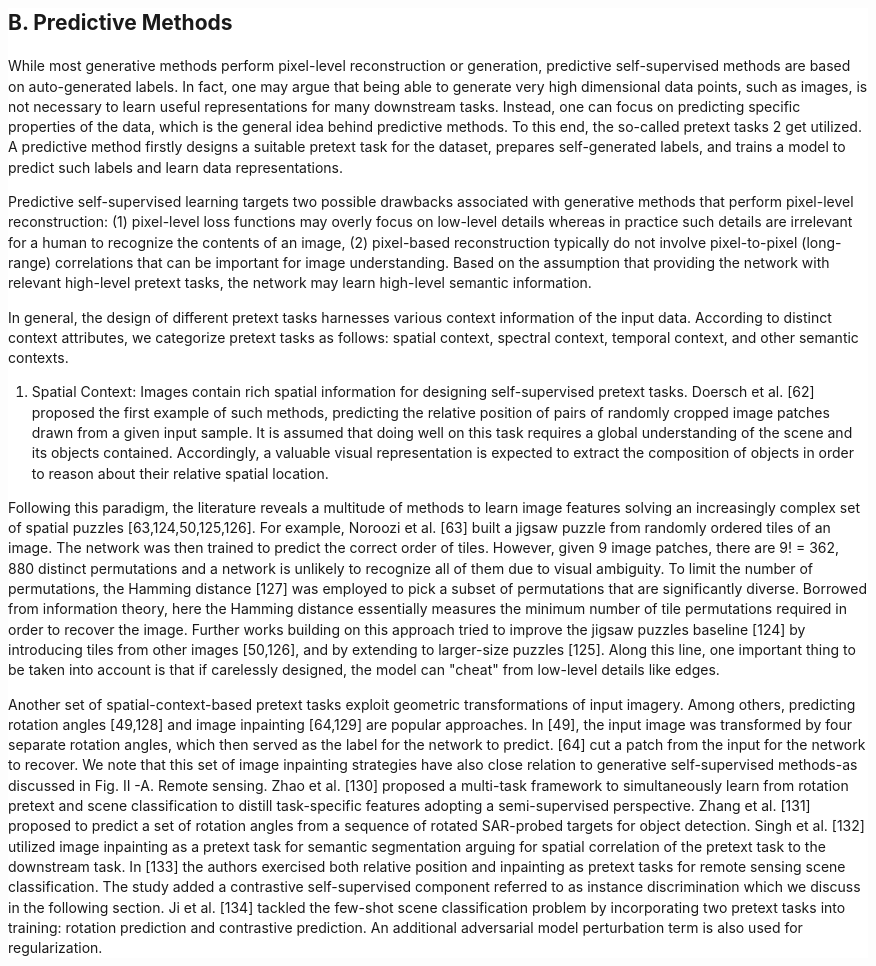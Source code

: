 
## B. Predictive Methods

While most generative methods perform pixel-level reconstruction or generation, predictive self-supervised methods are based on auto-generated labels. In fact, one may argue that being able to generate very high dimensional data points, such as images, is not necessary to learn useful representations for many downstream tasks. Instead, one can focus on predicting specific properties of the data, which is the general idea behind predictive methods. To this end, the so-called pretext tasks 2 get utilized. A predictive method firstly designs a suitable pretext task for the dataset, prepares self-generated labels, and trains a model to predict such labels and learn data representations.

Predictive self-supervised learning targets two possible drawbacks associated with generative methods that perform pixel-level reconstruction: (1) pixel-level loss functions may overly focus on low-level details whereas in practice such details are irrelevant for a human to recognize the contents of an image, (2) pixel-based reconstruction typically do not involve pixel-to-pixel (long-range) correlations that can be important for image understanding. Based on the assumption that providing the network with relevant high-level pretext tasks, the network may learn high-level semantic information.

In general, the design of different pretext tasks harnesses various context information of the input data. According to distinct context attributes, we categorize pretext tasks as follows: spatial context, spectral context, temporal context, and other semantic contexts.

1) Spatial Context: Images contain rich spatial information for designing self-supervised pretext tasks. Doersch et al. [62] proposed the first example of such methods, predicting the relative position of pairs of randomly cropped image patches drawn from a given input sample. It is assumed that doing well on this task requires a global understanding of the scene and its objects contained. Accordingly, a valuable visual representation is expected to extract the composition of objects in order to reason about their relative spatial location.

Following this paradigm, the literature reveals a multitude of methods to learn image features solving an increasingly complex set of spatial puzzles [63,124,50,125,126]. For example, Noroozi et al. [63] built a jigsaw puzzle from randomly ordered tiles of an image. The network was then trained to predict the correct order of tiles. However, given 9 image patches, there are 9! = 362, 880 distinct permutations and a network is unlikely to recognize all of them due to visual ambiguity. To limit the number of permutations, the Hamming distance [127] was employed to pick a subset of permutations that are significantly diverse. Borrowed from information theory, here the Hamming distance essentially measures the minimum number of tile permutations required in order to recover the image. Further works building on this approach tried to improve the jigsaw puzzles baseline [124] by introducing tiles from other images [50,126], and by extending to larger-size puzzles [125]. Along this line, one important thing to be taken into account is that if carelessly designed, the model can "cheat" from low-level details like edges.

Another set of spatial-context-based pretext tasks exploit geometric transformations of input imagery. Among others, predicting rotation angles [49,128] and image inpainting [64,129] are popular approaches. In [49], the input image was transformed by four separate rotation angles, which then served as the label for the network to predict. [64] cut a patch from the input for the network to recover. We note that this set of image inpainting strategies have also close relation to generative self-supervised methods-as discussed in Fig. II
-A.
Remote sensing. Zhao et al. [130] proposed a multi-task framework to simultaneously learn from rotation pretext and scene classification to distill task-specific features adopting a semi-supervised perspective. Zhang et al. [131] proposed to predict a set of rotation angles from a sequence of rotated SAR-probed targets for object detection. Singh et al. [132] utilized image inpainting as a pretext task for semantic segmentation arguing for spatial correlation of the pretext task to the downstream task. In [133] the authors exercised both relative position and inpainting as pretext tasks for remote sensing scene classification. The study added a contrastive self-supervised component referred to as instance discrimination which we discuss in the following section. Ji et al. [134] tackled the few-shot scene classification problem by incorporating two pretext tasks into training: rotation prediction and contrastive prediction. An additional adversarial model perturbation term is also used for regularization.
